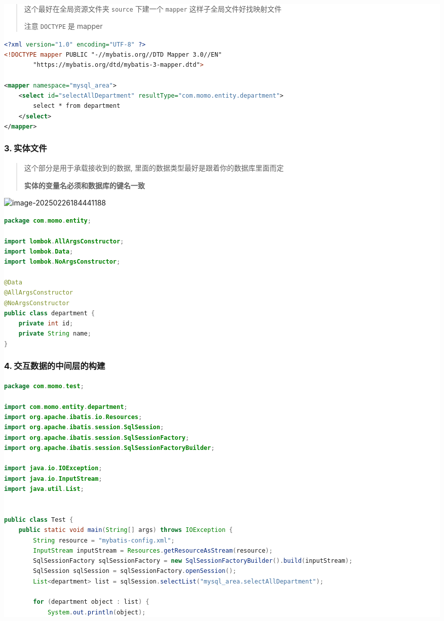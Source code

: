 > 这个最好在全局资源文件夹 `source` 下建一个 `mapper` 这样子全局文件好找映射文件
>
> 注意 `DOCTYPE` 是 mapper

```xml
<?xml version="1.0" encoding="UTF-8" ?>
<!DOCTYPE mapper PUBLIC "-//mybatis.org//DTD Mapper 3.0//EN"
        "https://mybatis.org/dtd/mybatis-3-mapper.dtd">

<mapper namespace="mysql_area">
    <select id="selectAllDepartment" resultType="com.momo.entity.department">
        select * from department
    </select>
</mapper>
```

### 3. 实体文件

> 这个部分是用于承载接收到的数据, 里面的数据类型最好是跟着你的数据库里面而定
>
> **实体的变量名必须和数据库的键名一致**

![image-20250226184441188](https://raw.githubusercontent.com/MTsocute/New_Image/main/img/image-20250226184441188.png)

```java
package com.momo.entity;

import lombok.AllArgsConstructor;
import lombok.Data;
import lombok.NoArgsConstructor;

@Data
@AllArgsConstructor
@NoArgsConstructor
public class department {
    private int id;
    private String name;
}
```

### 4. 交互数据的中间层的构建

```java
package com.momo.test;

import com.momo.entity.department;
import org.apache.ibatis.io.Resources;
import org.apache.ibatis.session.SqlSession;
import org.apache.ibatis.session.SqlSessionFactory;
import org.apache.ibatis.session.SqlSessionFactoryBuilder;

import java.io.IOException;
import java.io.InputStream;
import java.util.List;


public class Test {
    public static void main(String[] args) throws IOException {
        String resource = "mybatis-config.xml";
        InputStream inputStream = Resources.getResourceAsStream(resource);
        SqlSessionFactory sqlSessionFactory = new SqlSessionFactoryBuilder().build(inputStream);
        SqlSession sqlSession = sqlSessionFactory.openSession();
        List<department> list = sqlSession.selectList("mysql_area.selectAllDepartment");

        for (department object : list) {
            System.out.println(object);
```